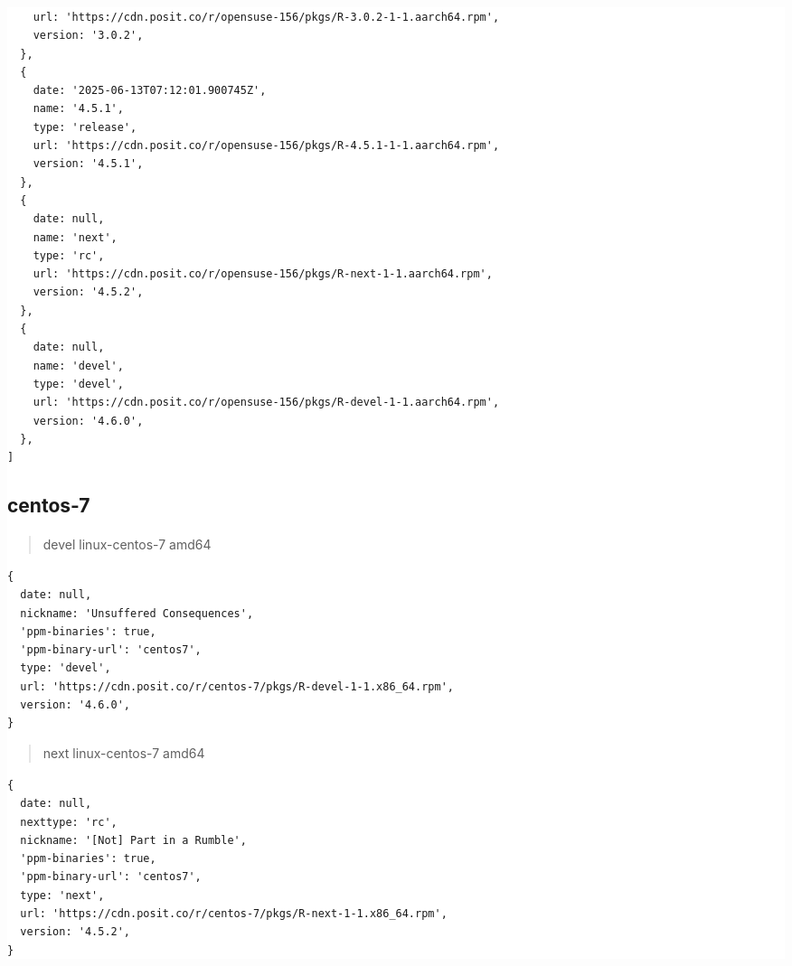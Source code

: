         url: 'https://cdn.posit.co/r/opensuse-156/pkgs/R-3.0.2-1-1.aarch64.rpm',
        version: '3.0.2',
      },
      {
        date: '2025-06-13T07:12:01.900745Z',
        name: '4.5.1',
        type: 'release',
        url: 'https://cdn.posit.co/r/opensuse-156/pkgs/R-4.5.1-1-1.aarch64.rpm',
        version: '4.5.1',
      },
      {
        date: null,
        name: 'next',
        type: 'rc',
        url: 'https://cdn.posit.co/r/opensuse-156/pkgs/R-next-1-1.aarch64.rpm',
        version: '4.5.2',
      },
      {
        date: null,
        name: 'devel',
        type: 'devel',
        url: 'https://cdn.posit.co/r/opensuse-156/pkgs/R-devel-1-1.aarch64.rpm',
        version: '4.6.0',
      },
    ]

## centos-7

> devel linux-centos-7 amd64

    {
      date: null,
      nickname: 'Unsuffered Consequences',
      'ppm-binaries': true,
      'ppm-binary-url': 'centos7',
      type: 'devel',
      url: 'https://cdn.posit.co/r/centos-7/pkgs/R-devel-1-1.x86_64.rpm',
      version: '4.6.0',
    }

> next linux-centos-7 amd64

    {
      date: null,
      nexttype: 'rc',
      nickname: '[Not] Part in a Rumble',
      'ppm-binaries': true,
      'ppm-binary-url': 'centos7',
      type: 'next',
      url: 'https://cdn.posit.co/r/centos-7/pkgs/R-next-1-1.x86_64.rpm',
      version: '4.5.2',
    }
